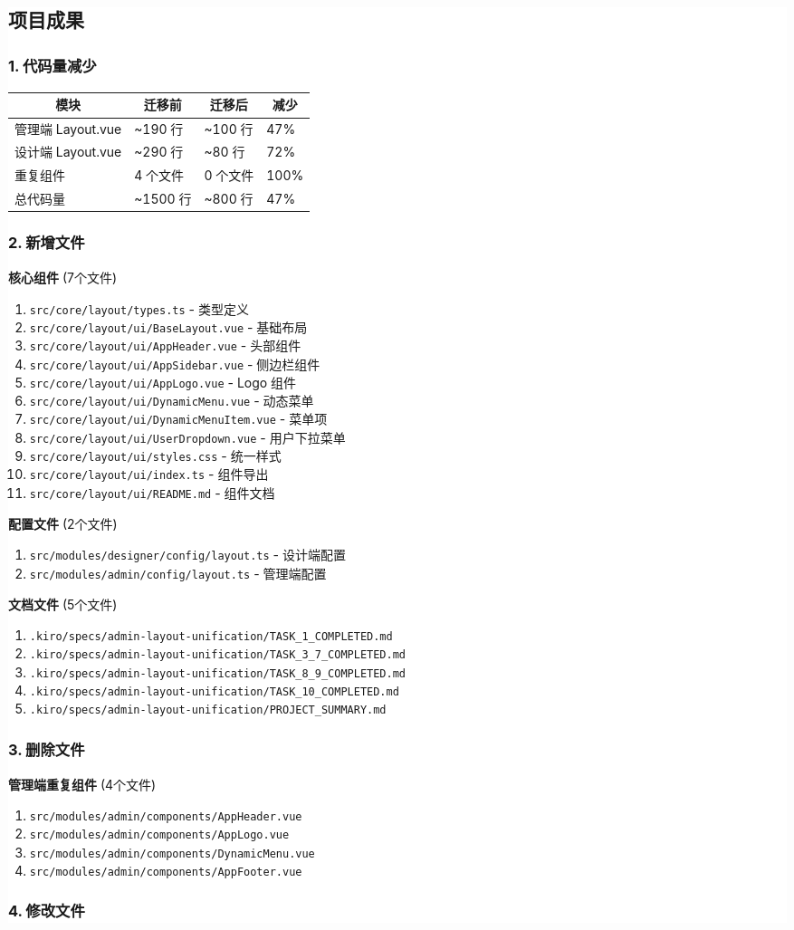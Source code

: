 ## 项目成果

### 1. 代码量减少

| 模块              | 迁移前   | 迁移后   | 减少 |
| ----------------- | -------- | -------- | ---- |
| 管理端 Layout.vue | ~190 行  | ~100 行  | 47%  |
| 设计端 Layout.vue | ~290 行  | ~80 行   | 72%  |
| 重复组件          | 4 个文件 | 0 个文件 | 100% |
| 总代码量          | ~1500 行 | ~800 行  | 47%  |

### 2. 新增文件

**核心组件** (7个文件)

1. `src/core/layout/types.ts` - 类型定义
2. `src/core/layout/ui/BaseLayout.vue` - 基础布局
3. `src/core/layout/ui/AppHeader.vue` - 头部组件
4. `src/core/layout/ui/AppSidebar.vue` - 侧边栏组件
5. `src/core/layout/ui/AppLogo.vue` - Logo 组件
6. `src/core/layout/ui/DynamicMenu.vue` - 动态菜单
7. `src/core/layout/ui/DynamicMenuItem.vue` - 菜单项
8. `src/core/layout/ui/UserDropdown.vue` - 用户下拉菜单
9. `src/core/layout/ui/styles.css` - 统一样式
10. `src/core/layout/ui/index.ts` - 组件导出
11. `src/core/layout/ui/README.md` - 组件文档

**配置文件** (2个文件)

1. `src/modules/designer/config/layout.ts` - 设计端配置
2. `src/modules/admin/config/layout.ts` - 管理端配置

**文档文件** (5个文件)

1. `.kiro/specs/admin-layout-unification/TASK_1_COMPLETED.md`
2. `.kiro/specs/admin-layout-unification/TASK_3_7_COMPLETED.md`
3. `.kiro/specs/admin-layout-unification/TASK_8_9_COMPLETED.md`
4. `.kiro/specs/admin-layout-unification/TASK_10_COMPLETED.md`
5. `.kiro/specs/admin-layout-unification/PROJECT_SUMMARY.md`

### 3. 删除文件

**管理端重复组件** (4个文件)

1. `src/modules/admin/components/AppHeader.vue`
2. `src/modules/admin/components/AppLogo.vue`
3. `src/modules/admin/components/DynamicMenu.vue`
4. `src/modules/admin/components/AppFooter.vue`

### 4. 修改文件
